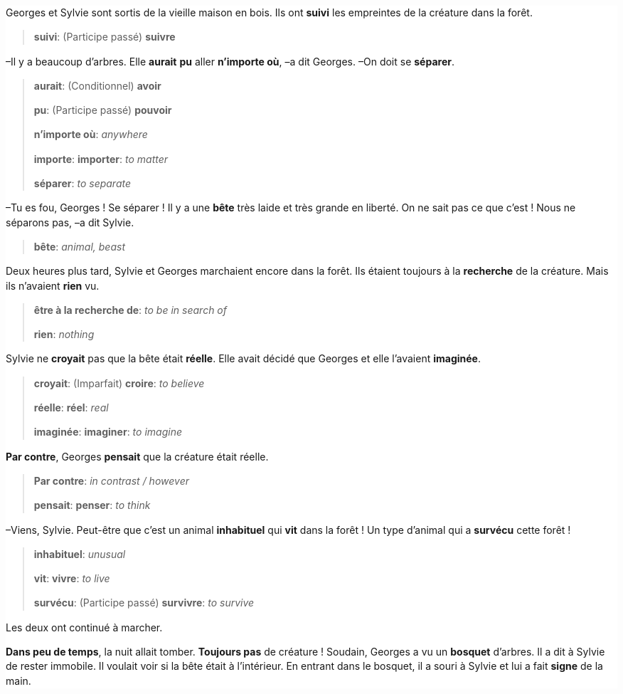 Georges et Sylvie sont sortis de la vieille maison en bois. Ils ont **suivi** les empreintes de la créature dans la forêt.

> **suivi**: (Participe passé) **suivre**

–Il y a beaucoup d’arbres. Elle **aurait** **pu** aller **n’importe où**, –a dit Georges. –On doit se **séparer**.

> **aurait**: (Conditionnel) **avoir**
>
> **pu**: (Participe passé) **pouvoir**
>
> **n’importe où**: *anywhere*
>
> **importe**: **importer**: *to matter*
>
> **séparer**: *to separate*

–Tu es fou, Georges ! Se séparer ! Il y a une **bête** très laide et très grande en liberté. On ne sait pas ce que c’est ! Nous ne séparons pas, –a dit Sylvie.

> **bête**: *animal, beast*

Deux heures plus tard, Sylvie et Georges marchaient encore dans la forêt. Ils étaient toujours à la **recherche** de la créature. Mais ils n’avaient **rien** vu.

> **être à la recherche de**: *to be in search of*
>
> **rien**: *nothing*

Sylvie ne **croyait** pas que la bête était **réelle**. Elle avait décidé que Georges et elle l’avaient **imaginée**.

> **croyait**: (Imparfait) **croire**: *to believe*
>
> **réelle**: **réel**: *real*
>
> **imaginée**: **imaginer**: *to imagine*

**Par contre**, Georges **pensait** que la créature était réelle.

> **Par contre**: *in contrast / however*
>
> **pensait**: **penser**: *to think*

–Viens, Sylvie. Peut-être que c’est un animal **inhabituel** qui **vit** dans la forêt ! Un type d’animal qui a **survécu** cette forêt ! 

> **inhabituel**: *unusual*
>
> **vit**: **vivre**: *to live*
>
> **survécu**: (Participe passé) **survivre**: *to survive*

Les deux ont continué à marcher.

**Dans peu de temps**, la nuit allait tomber. **Toujours pas** de créature ! Soudain, Georges a vu un **bosquet** d’arbres. Il a dit à Sylvie de rester immobile. Il voulait voir si la bête était à l’intérieur. En entrant dans le bosquet, il a souri à Sylvie et lui a fait **signe** de la main.
